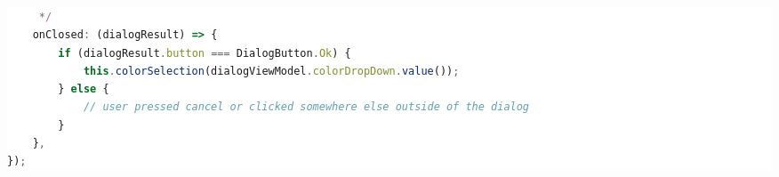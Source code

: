 ```typescript
     */
    onClosed: (dialogResult) => {
        if (dialogResult.button === DialogButton.Ok) {
            this.colorSelection(dialogViewModel.colorDropDown.value());
        } else {
            // user pressed cancel or clicked somewhere else outside of the dialog
        }
    },
});

```